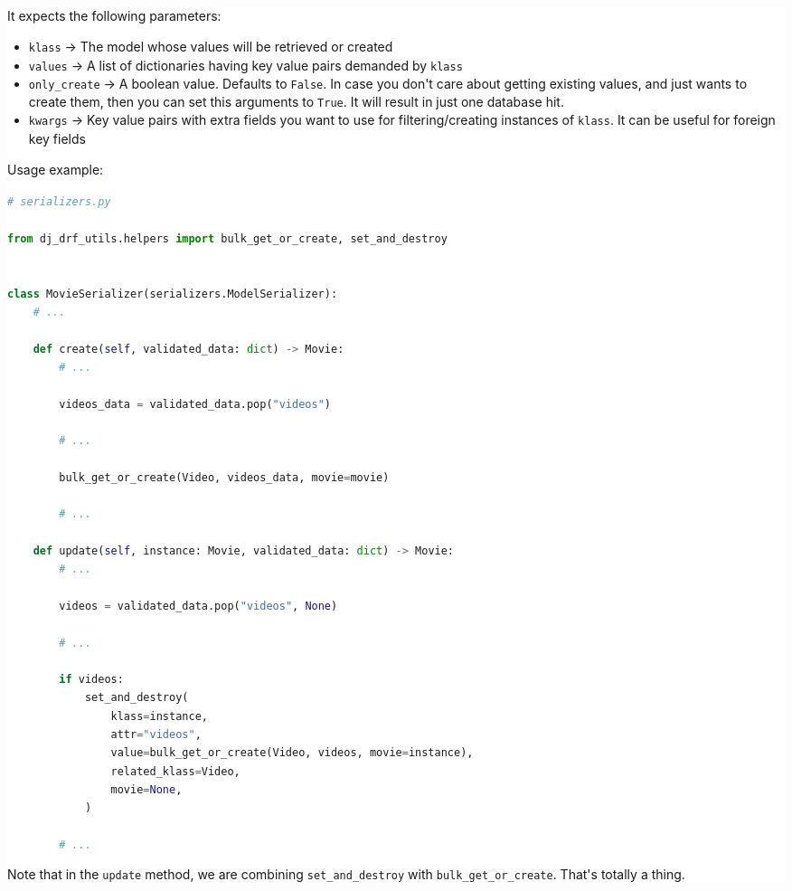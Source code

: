 
It expects the following parameters:

- `klass` -> The model whose values will be retrieved or created
- `values` -> A list of dictionaries having key value pairs demanded by `klass`
- `only_create` -> A boolean value. Defaults to `False`. In case you don't care about getting
existing values, and just wants to create them, then you can set this arguments to `True`. It
will result in just one database hit.
- `kwargs` -> Key value pairs with extra fields you want to use for filtering/creating instances
of `klass`. It can be useful for foreign key fields

Usage example:

```python
# serializers.py

from dj_drf_utils.helpers import bulk_get_or_create, set_and_destroy


class MovieSerializer(serializers.ModelSerializer):
    # ...

    def create(self, validated_data: dict) -> Movie:
        # ...

        videos_data = validated_data.pop("videos")

        # ...

        bulk_get_or_create(Video, videos_data, movie=movie)

        # ...

    def update(self, instance: Movie, validated_data: dict) -> Movie:
        # ...

        videos = validated_data.pop("videos", None)

        # ...

        if videos:
            set_and_destroy(
                klass=instance,
                attr="videos",
                value=bulk_get_or_create(Video, videos, movie=instance),
                related_klass=Video,
                movie=None,
            )

        # ...
```

Note that in the `update` method, we are combining `set_and_destroy` with `bulk_get_or_create`.
That's totally a thing.
